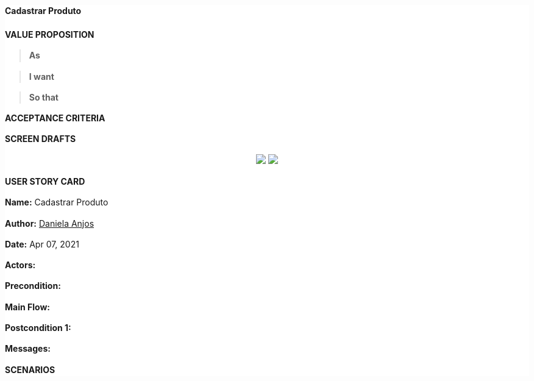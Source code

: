 #### Cadastrar Produto

<p><strong>VALUE PROPOSITION</strong></p>

> **As** 

> **I want** 

> **So that** 

<p><strong>ACCEPTANCE CRITERIA</strong></p>

<p><strong>SCREEN DRAFTS</strong></p>

<p align="center">
  <img width=70% src="img/">
  <img width=70% src="img/">
</p>

<p><strong>USER STORY CARD</strong></p>

**Name:** Cadastrar Produto

**Author:** [Daniela Anjos](https://github.com/danielaanjos) 

**Date:** Apr 07, 2021

**Actors:**  

**Precondition:** 



**Main Flow:**

**Postcondition 1:**

**Messages:**

<p><strong>SCENARIOS</strong></p>

```gherkin

```
